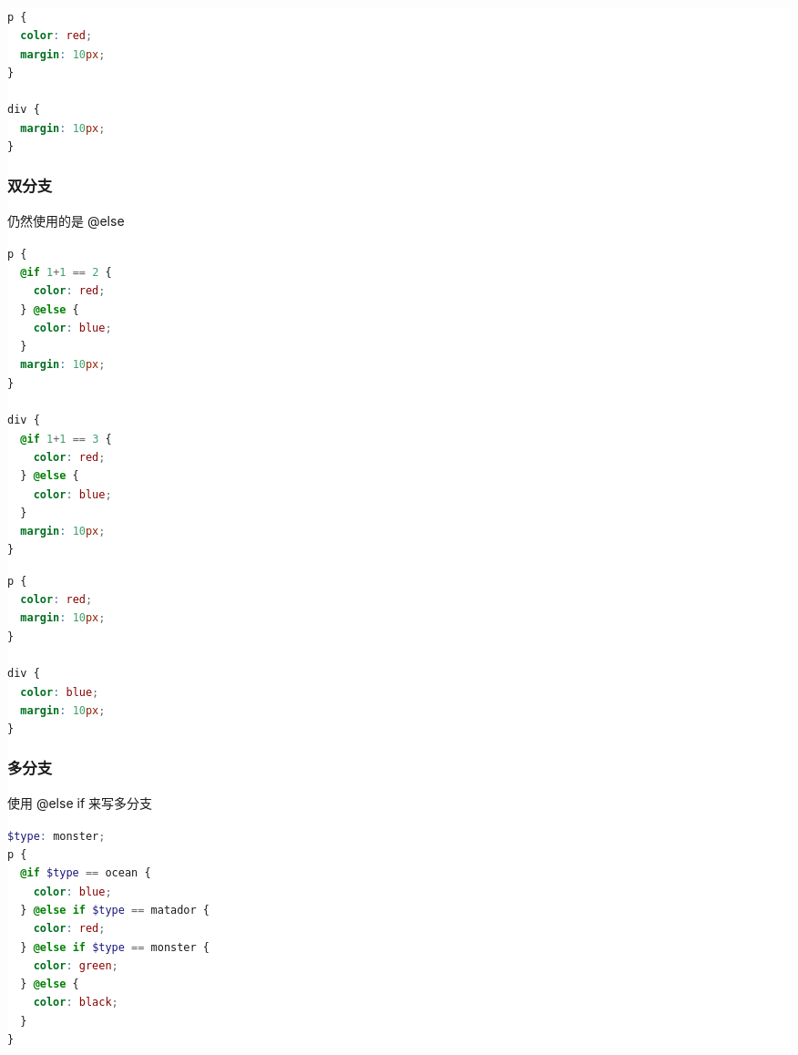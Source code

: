 ```css
p {
  color: red;
  margin: 10px;
}

div {
  margin: 10px;
}
```



### 双分支

仍然使用的是 @else

```scss
p {
  @if 1+1 == 2 {
    color: red;
  } @else {
    color: blue;
  }
  margin: 10px;
}

div {
  @if 1+1 == 3 {
    color: red;
  } @else {
    color: blue;
  }
  margin: 10px;
}
```

```css
p {
  color: red;
  margin: 10px;
}

div {
  color: blue;
  margin: 10px;
}
```



### 多分支

使用 @else if 来写多分支

```scss
$type: monster;
p {
  @if $type == ocean {
    color: blue;
  } @else if $type == matador {
    color: red;
  } @else if $type == monster {
    color: green;
  } @else {
    color: black;
  }
}
```